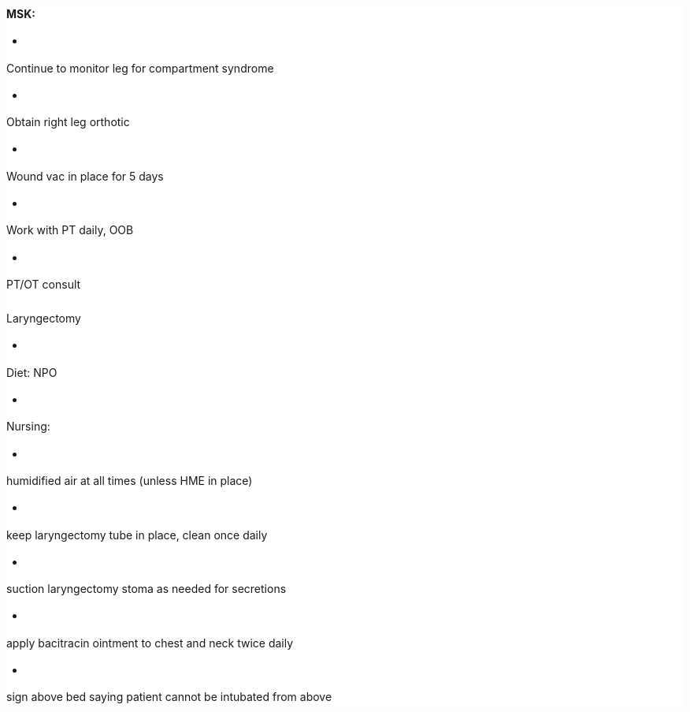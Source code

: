 

**MSK:**



- 
Continue to monitor leg for compartment syndrome

- 
Obtain right leg orthotic

- 
Wound vac in place for 5 days

- 
Work with PT daily, OOB

- 
PT/OT consult


### 
Laryngectomy



- 

Diet: NPO



- 

Nursing:



- 

humidified air at all times (unless HME in place)



- 

keep laryngectomy tube in place, clean once daily



- 

suction laryngectomy stoma as needed for secretions



- 

apply bacitracin ointment to chest and neck twice daily



- 

sign above bed saying patient cannot be intubated from
above


